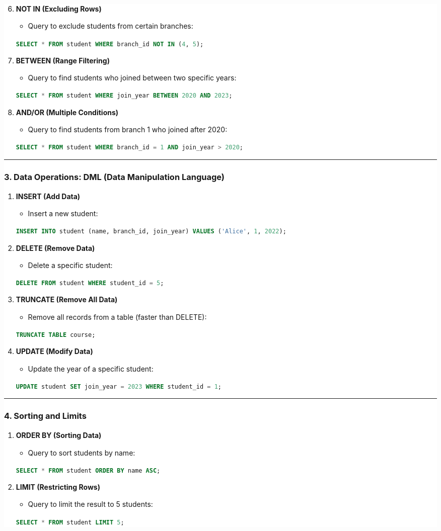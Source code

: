 6. **NOT IN (Excluding Rows)**
   - Query to exclude students from certain branches:
   ```sql
   SELECT * FROM student WHERE branch_id NOT IN (4, 5);
   ```

7. **BETWEEN (Range Filtering)**
   - Query to find students who joined between two specific years:
   ```sql
   SELECT * FROM student WHERE join_year BETWEEN 2020 AND 2023;
   ```

8. **AND/OR (Multiple Conditions)**
   - Query to find students from branch 1 who joined after 2020:
   ```sql
   SELECT * FROM student WHERE branch_id = 1 AND join_year > 2020;
   ```

---

### 3. **Data Operations: DML (Data Manipulation Language)**

1. **INSERT (Add Data)**
   - Insert a new student:
   ```sql
   INSERT INTO student (name, branch_id, join_year) VALUES ('Alice', 1, 2022);
   ```

2. **DELETE (Remove Data)**
   - Delete a specific student:
   ```sql
   DELETE FROM student WHERE student_id = 5;
   ```

3. **TRUNCATE (Remove All Data)**
   - Remove all records from a table (faster than DELETE):
   ```sql
   TRUNCATE TABLE course;
   ```

4. **UPDATE (Modify Data)**
   - Update the year of a specific student:
   ```sql
   UPDATE student SET join_year = 2023 WHERE student_id = 1;
   ```

---

### 4. **Sorting and Limits**

1. **ORDER BY (Sorting Data)**
   - Query to sort students by name:
   ```sql
   SELECT * FROM student ORDER BY name ASC;
   ```

2. **LIMIT (Restricting Rows)**
   - Query to limit the result to 5 students:
   ```sql
   SELECT * FROM student LIMIT 5;
   ```
